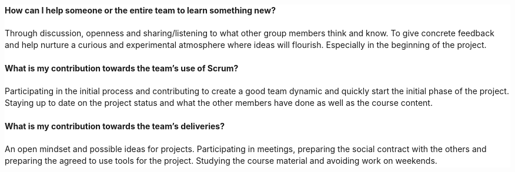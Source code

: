 #### How can I help someone or the entire team to learn something new? 

Through discussion, openness and sharing/listening to what other group members think and know. To give concrete feedback and help nurture a curious and experimental atmosphere where ideas will flourish. Especially in the beginning of the project. 

#### What is my contribution towards the team’s use of Scrum? 

Participating in the initial process and contributing to create a good team dynamic and quickly start the initial phase of the project. Staying up to date on the project status and what the other members have done as well as the course content. 

#### What is my contribution towards the team’s deliveries? 

An open mindset and possible ideas for projects. Participating in meetings, preparing the social contract with the others and preparing the agreed to use tools for the project. Studying the course material and avoiding work on weekends.
